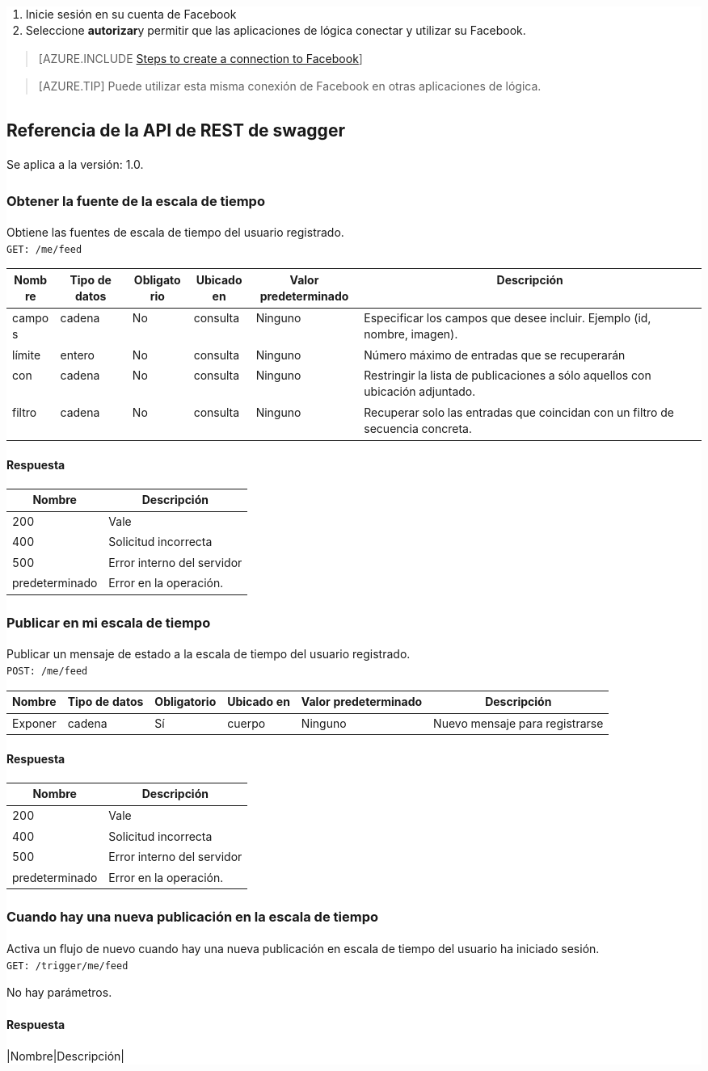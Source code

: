 1. Inicie sesión en su cuenta de Facebook
2. Seleccione **autorizar**y permitir que las aplicaciones de lógica conectar y utilizar su Facebook. 

>[AZURE.INCLUDE [Steps to create a connection to Facebook](../../includes/connectors-create-api-facebook.md)]

>[AZURE.TIP] Puede utilizar esta misma conexión de Facebook en otras aplicaciones de lógica.

## <a name="swagger-rest-api-reference"></a>Referencia de la API de REST de swagger
Se aplica a la versión: 1.0.

### <a name="get-feed-from-my-timeline"></a>Obtener la fuente de la escala de tiempo
Obtiene las fuentes de escala de tiempo del usuario registrado.  
```GET: /me/feed```

| Nombre|Tipo de datos|Obligatorio|Ubicado en|Valor predeterminado|Descripción|
| ---|---|---|---|---|---|
|campos|cadena|No|consulta|Ninguno |Especificar los campos que desee incluir. Ejemplo (id, nombre, imagen).|
|límite|entero|No|consulta| Ninguno|Número máximo de entradas que se recuperarán|
|con|cadena|No|consulta| Ninguno|Restringir la lista de publicaciones a sólo aquellos con ubicación adjuntado.|
|filtro|cadena|No|consulta| Ninguno|Recuperar solo las entradas que coincidan con un filtro de secuencia concreta.|

#### <a name="response"></a>Respuesta
|Nombre|Descripción|
|---|---|
|200|Vale|
|400|Solicitud incorrecta|
|500|Error interno del servidor|
|predeterminado|Error en la operación.|


### <a name="post-to-my-timeline"></a>Publicar en mi escala de tiempo
Publicar un mensaje de estado a la escala de tiempo del usuario registrado.  
```POST: /me/feed```

| Nombre|Tipo de datos|Obligatorio|Ubicado en|Valor predeterminado|Descripción|
| ---|---|---|---|---|---|
|Exponer|cadena |Sí|cuerpo|Ninguno |Nuevo mensaje para registrarse|

#### <a name="response"></a>Respuesta
|Nombre|Descripción|
|---|---|
|200|Vale|
|400|Solicitud incorrecta|
|500|Error interno del servidor|
|predeterminado|Error en la operación.|


### <a name="when-there-is-a-new-post-on-my-timeline"></a>Cuando hay una nueva publicación en la escala de tiempo
Activa un flujo de nuevo cuando hay una nueva publicación en escala de tiempo del usuario ha iniciado sesión.  
```GET: /trigger/me/feed```

No hay parámetros. 

#### <a name="response"></a>Respuesta
|Nombre|Descripción|
```